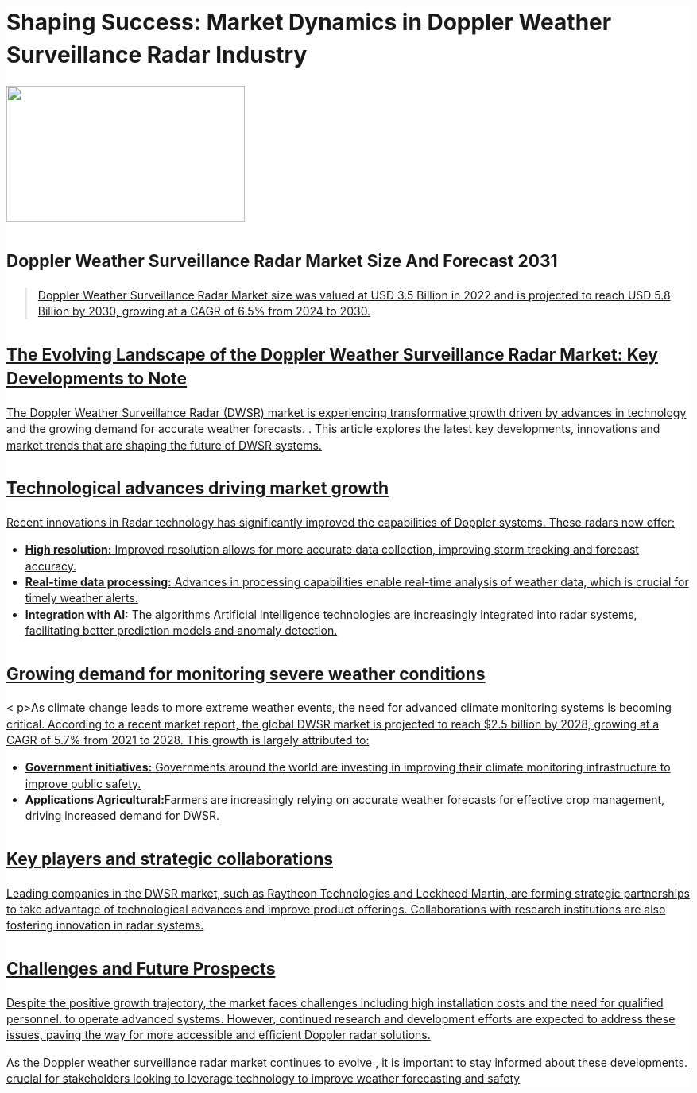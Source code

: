 <h1>Shaping Success: Market Dynamics in Doppler Weather Surveillance Radar Industry</h1><img src="https://ffe5etoiles.com/wp-content/uploads/2025/01/MST7-300x171.png" alt="" width="300" height="171" class="aligncenter size-medium wp-image-105565" /><h2>Doppler Weather Surveillance Radar Market Size And Forecast 2031</h2><blockquote><p><p><a href="https://www.verifiedmarketreports.com/download-sample/?rid=515594&utm_source=Github&utm_medium=364" target="_blank">Doppler Weather Surveillance Radar Market size was valued at USD 3.5 Billion in 2022 and is projected to reach USD 5.8 Billion by 2030, growing at a CAGR of 6.5% from 2024 to 2030.</strong></span></p></p></blockquote><h2>The Evolving Landscape of the Doppler Weather Surveillance Radar Market: Key Developments to Note</h2><p>The Doppler Weather Surveillance Radar (DWSR) market is experiencing transformative growth driven by advances in technology and the growing demand for accurate weather forecasts. . This article explores the latest key developments, innovations and market trends that are shaping the future of DWSR systems.</p><h2>Technological advances driving market growth</h2><p>Recent innovations in Radar technology has significantly improved the capabilities of Doppler systems. These radars now offer:</p><ul><li><strong>High resolution:</strong> Improved resolution allows for more accurate data collection, improving storm tracking and forecast accuracy. </li><li><strong >Real-time data processing:</strong> Advances in processing capabilities enable real-time analysis of weather data, which is crucial for timely weather alerts.</li ><li><strong>Integration with AI:</strong> The algorithms Artificial Intelligence technologies are increasingly integrated into radar systems, facilitating better prediction models and anomaly detection. </li></ul><h2>Growing demand for monitoring severe weather conditions</h2>< p>As climate change leads to more extreme weather events, the need for advanced climate monitoring systems is becoming critical. According to a recent market report, the global DWSR market is projected to reach $2.5 billion by 2028, growing at a CAGR of 5.7% from 2021 to 2028. This growth is largely attributed to:</ p><ul><li><strong >Government initiatives:</strong> Governments around the world are investing in improving their climate monitoring infrastructure to improve public safety.</li><li><strong>Applications Agricultural:</strong>Farmers are increasingly relying on accurate weather forecasts for effective crop management, driving increased demand for DWSR.</li></ul><h2>Key players and strategic collaborations </h2><p>Leading companies in the DWSR market, such as Raytheon Technologies and Lockheed Martin, are forming strategic partnerships to take advantage of technological advances and improve product offerings. Collaborations with research institutions are also fostering innovation in radar systems.</p><h2>Challenges and Future Prospects</h2><p>Despite the positive growth trajectory, the market faces challenges including high installation costs and the need for qualified personnel. to operate advanced systems. However, continued research and development efforts are expected to address these issues, paving the way for more accessible and efficient Doppler radar solutions.</p><p>As the Doppler weather surveillance radar market continues to evolve , it is important to stay informed about these developments. crucial for stakeholders looking to leverage technology to improve weather forecasting and safety